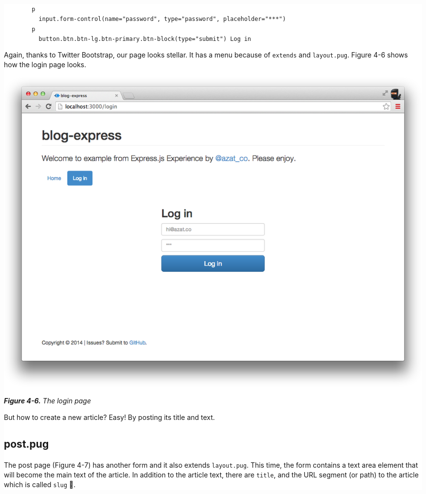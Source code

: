 ```pug
        p
          input.form-control(name="password", type="password", placeholder="***")
        p
          button.btn.btn-lg.btn-primary.btn-block(type="submit") Log in
```

Again, thanks to Twitter Bootstrap, our page looks stellar. It has a menu because of `extends` and `layout.pug`. Figure 4-6 shows how the login page looks.

![alt](media/image6.png)

***Figure 4-6.** The login page*

But how to create a new article? Easy! By posting its title and text.

## post.pug

The post page (Figure 4-7) has another form and it also extends `layout.pug`. This time, the form contains a text area element that will become the main text of the article. In addition to the article text, there are `title`, and the URL segment (or path) to the article which is called `slug` 🐌. 
